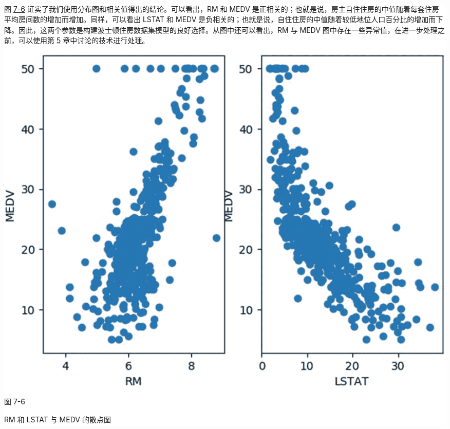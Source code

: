 图 [7-6](#Fig6) 证实了我们使用分布图和相关值得出的结论。可以看出，RM 和 MEDV 是正相关的；也就是说，房主自住住房的中值随着每套住房平均房间数的增加而增加。同样，可以看出 LSTAT 和 MEDV 是负相关的；也就是说，自住住房的中值随着较低地位人口百分比的增加而下降。因此，这两个参数是构建波士顿住房数据集模型的良好选择。从图中还可以看出，RM 与 MEDV 图中存在一些异常值，在进一步处理之前，可以使用第 [5](5.html) 章中讨论的技术进行处理。

![img/496535_1_En_7_Fig6_HTML.jpg](img/496535_1_En_7_Fig6_HTML.jpg)

图 7-6

RM 和 LSTAT 与 MEDV 的散点图